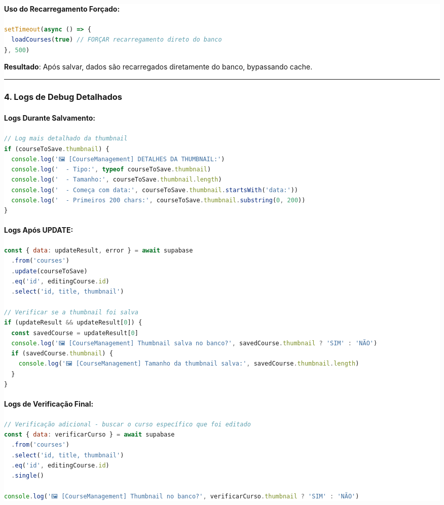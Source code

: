 #### Uso do Recarregamento Forçado:
```javascript
setTimeout(async () => {
  loadCourses(true) // FORÇAR recarregamento direto do banco
}, 500)
```

**Resultado**: Após salvar, dados são recarregados diretamente do banco, bypassando cache.

---

### 4. **Logs de Debug Detalhados**

#### Logs Durante Salvamento:
```javascript
// Log mais detalhado da thumbnail
if (courseToSave.thumbnail) {
  console.log('🖼️ [CourseManagement] DETALHES DA THUMBNAIL:')
  console.log('  - Tipo:', typeof courseToSave.thumbnail)
  console.log('  - Tamanho:', courseToSave.thumbnail.length)
  console.log('  - Começa com data:', courseToSave.thumbnail.startsWith('data:'))
  console.log('  - Primeiros 200 chars:', courseToSave.thumbnail.substring(0, 200))
}
```

#### Logs Após UPDATE:
```javascript
const { data: updateResult, error } = await supabase
  .from('courses')
  .update(courseToSave)
  .eq('id', editingCourse.id)
  .select('id, title, thumbnail')

// Verificar se a thumbnail foi salva
if (updateResult && updateResult[0]) {
  const savedCourse = updateResult[0]
  console.log('🖼️ [CourseManagement] Thumbnail salva no banco?', savedCourse.thumbnail ? 'SIM' : 'NÃO')
  if (savedCourse.thumbnail) {
    console.log('🖼️ [CourseManagement] Tamanho da thumbnail salva:', savedCourse.thumbnail.length)
  }
}
```

#### Logs de Verificação Final:
```javascript
// Verificação adicional - buscar o curso específico que foi editado
const { data: verificarCurso } = await supabase
  .from('courses')
  .select('id, title, thumbnail')
  .eq('id', editingCourse.id)
  .single()

console.log('🖼️ [CourseManagement] Thumbnail no banco?', verificarCurso.thumbnail ? 'SIM' : 'NÃO')
```
